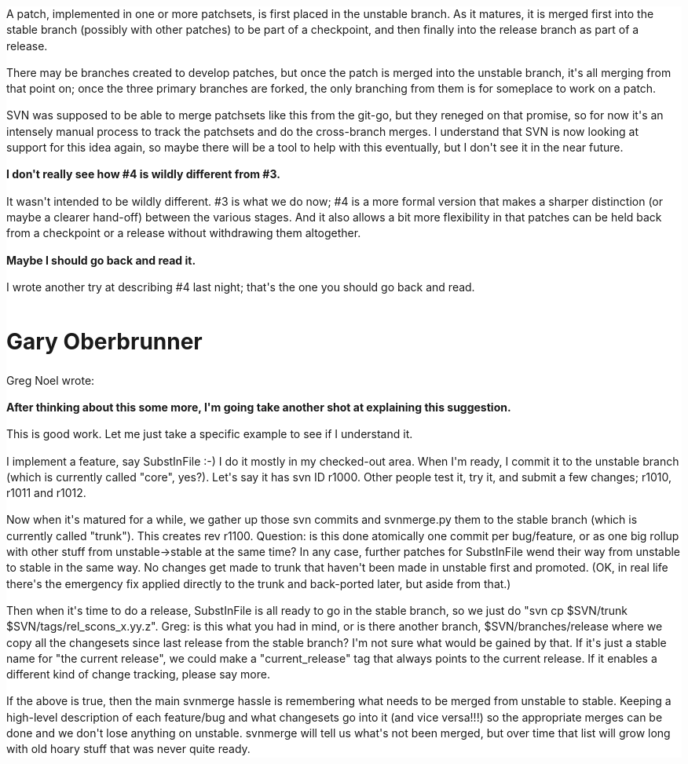 A patch, implemented in one or more patchsets, is first placed in the unstable branch.  As it matures, it is merged first into the stable branch (possibly with other patches) to be part of a checkpoint, and then finally into the release branch as part of a release. 

There may be branches created to develop patches, but once the patch is merged into the unstable branch, it's all merging from that point on; once the three primary branches are forked, the only branching from them is for someplace to work on a patch. 

SVN was supposed to be able to merge patchsets like this from the git-go, but they reneged on that promise, so for now it's an intensely manual process to track the patchsets and do the cross-branch merges.  I understand that SVN is now looking at support for this idea again, so maybe there will be a tool to help with this eventually, but I don't see it in the near future. 

**I don't really see how #4 is wildly different from #3.** 

It wasn't intended to be wildly different.  #3 is what we do now; #4 is a more formal version that makes a sharper distinction (or maybe a clearer hand-off) between the various stages.  And it also allows a bit more flexibility in that patches can be held back from a checkpoint or a release without withdrawing them altogether. 

**Maybe I should go back and read it.** 

I wrote another try at describing #4 last night; that's the one you should go back and read. 


# Gary Oberbrunner

Greg Noel wrote: 

**After thinking about this some more, I'm going take another shot at explaining this suggestion.** 

This is good work.  Let me just take a specific example to see if I understand it. 

I implement a feature, say SubstInFile :-)  I do it mostly in my checked-out area.  When I'm ready, I commit it to the unstable branch (which is currently called "core", yes?).  Let's say it has svn ID r1000.  Other people test it, try it, and submit a few changes; r1010, r1011 and r1012. 

Now when it's matured for a while, we gather up those svn commits and svnmerge.py them to the stable branch (which is currently called "trunk"). This creates rev r1100.  Question: is this done atomically one commit per bug/feature, or as one big rollup with other stuff from unstable->stable at the same time?  In any case, further patches for SubstInFile wend their way from unstable to stable in the same way.  No changes get made to trunk that haven't been made in unstable first and promoted.  (OK, in real life there's the emergency fix applied directly to the trunk and back-ported later, but aside from that.) 

Then when it's time to do a release, SubstInFile is all ready to go in the stable branch, so we just do "svn cp $SVN/trunk $SVN/tags/rel_scons_x.yy.z". Greg: is this what you had in mind, or is there another branch, $SVN/branches/release where we copy all the changesets since last release from the stable branch?  I'm not sure what would be gained by that.  If it's just a stable name for "the current release", we could make a "current_release" tag that always points to the current release.  If it enables a different kind of change tracking, please say more. 

If the above is true, then the main svnmerge hassle is remembering what needs to be merged from unstable to stable.  Keeping a high-level description of each feature/bug and what changesets go into it (and vice versa!!!) so the appropriate merges can be done and we don't lose anything on unstable. svnmerge will tell us what's not been merged, but over time that list will grow long with old hoary stuff that was never quite ready. 
